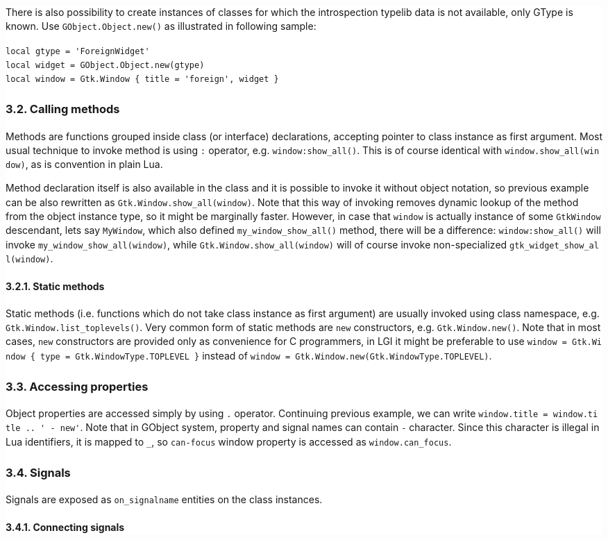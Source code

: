There is also possibility to create instances of classes for which the
introspection typelib data is not available, only GType is known.  Use
`GObject.Object.new()` as illustrated in following sample:

    local gtype = 'ForeignWidget'
    local widget = GObject.Object.new(gtype)
    local window = Gtk.Window { title = 'foreign', widget }

### 3.2. Calling methods

Methods are functions grouped inside class (or interface)
declarations, accepting pointer to class instance as first argument.
Most usual technique to invoke method is using `:` operator,
e.g. `window:show_all()`.  This is of course identical with
`window.show_all(window)`, as is convention in plain Lua.

Method declaration itself is also available in the class and it is
possible to invoke it without object notation, so previous example can
be also rewritten as `Gtk.Window.show_all(window)`.  Note that this
way of invoking removes dynamic lookup of the method from the object
instance type, so it might be marginally faster.  However, in case
that `window` is actually instance of some `GtkWindow` descendant,
lets say `MyWindow`, which also defined `my_window_show_all()` method,
there will be a difference: `window:show_all()` will invoke
`my_window_show_all(window)`, while `Gtk.Window.show_all(window)` will
of course invoke non-specialized `gtk_widget_show_all(window)`.

#### 3.2.1. Static methods

Static methods (i.e. functions which do not take class instance as
first argument) are usually invoked using class namespace,
e.g. `Gtk.Window.list_toplevels()`.  Very common form of static
methods are `new` constructors, e.g. `Gtk.Window.new()`.  Note that in
most cases, `new` constructors are provided only as convenience for C
programmers, in LGI it might be preferable to use `window =
Gtk.Window { type = Gtk.WindowType.TOPLEVEL }` instead of `window =
Gtk.Window.new(Gtk.WindowType.TOPLEVEL)`.

### 3.3. Accessing properties

Object properties are accessed simply by using `.` operator.
Continuing previous example, we can write `window.title = window.title
.. ' - new'`.  Note that in GObject system, property and signal names
can contain `-` character.  Since this character is illegal in Lua
identifiers, it is mapped to `_`, so `can-focus` window property is
accessed as `window.can_focus`.

### 3.4. Signals

Signals are exposed as `on_signalname` entities on the class
instances.

#### 3.4.1. Connecting signals
